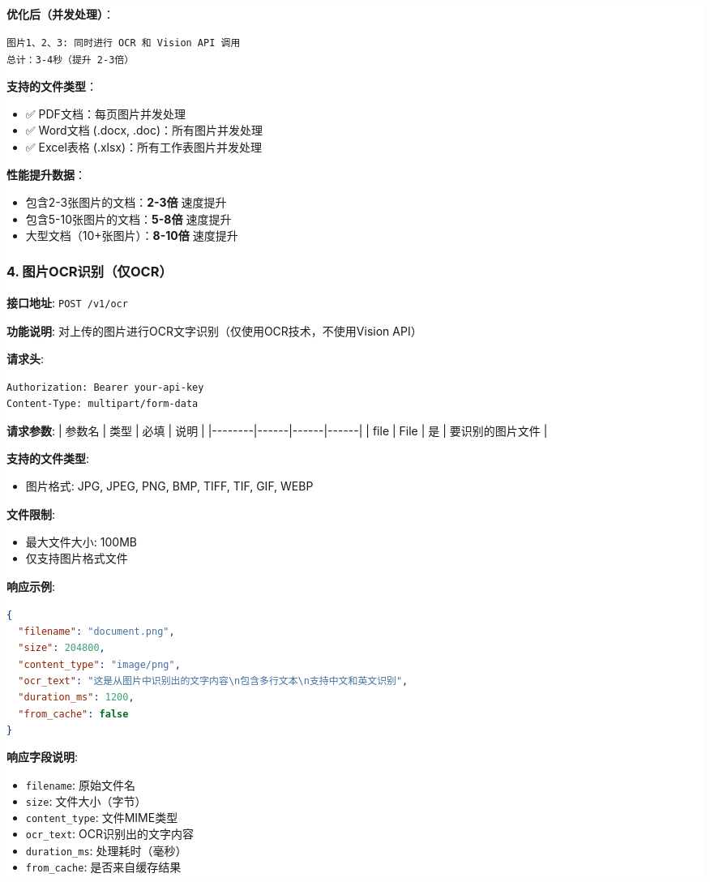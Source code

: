 **优化后（并发处理）**：
```
图片1、2、3: 同时进行 OCR 和 Vision API 调用
总计：3-4秒（提升 2-3倍）
```

**支持的文件类型**：
- ✅ PDF文档：每页图片并发处理
- ✅ Word文档 (.docx, .doc)：所有图片并发处理  
- ✅ Excel表格 (.xlsx)：所有工作表图片并发处理

**性能提升数据**：
- 包含2-3张图片的文档：**2-3倍** 速度提升
- 包含5-10张图片的文档：**5-8倍** 速度提升
- 大型文档（10+张图片）：**8-10倍** 速度提升

### 4. 图片OCR识别（仅OCR）

**接口地址**: `POST /v1/ocr`

**功能说明**: 对上传的图片进行OCR文字识别（仅使用OCR技术，不使用Vision API）

**请求头**:
```http
Authorization: Bearer your-api-key
Content-Type: multipart/form-data
```

**请求参数**:
| 参数名 | 类型 | 必填 | 说明 |
|--------|------|------|------|
| file | File | 是 | 要识别的图片文件 |

**支持的文件类型**:
- 图片格式: JPG, JPEG, PNG, BMP, TIFF, TIF, GIF, WEBP

**文件限制**:
- 最大文件大小: 100MB
- 仅支持图片格式文件

**响应示例**:
```json
{
  "filename": "document.png",
  "size": 204800,
  "content_type": "image/png",
  "ocr_text": "这是从图片中识别出的文字内容\n包含多行文本\n支持中文和英文识别",
  "duration_ms": 1200,
  "from_cache": false
}
```

**响应字段说明**:
- `filename`: 原始文件名
- `size`: 文件大小（字节）
- `content_type`: 文件MIME类型
- `ocr_text`: OCR识别出的文字内容
- `duration_ms`: 处理耗时（毫秒）
- `from_cache`: 是否来自缓存结果
